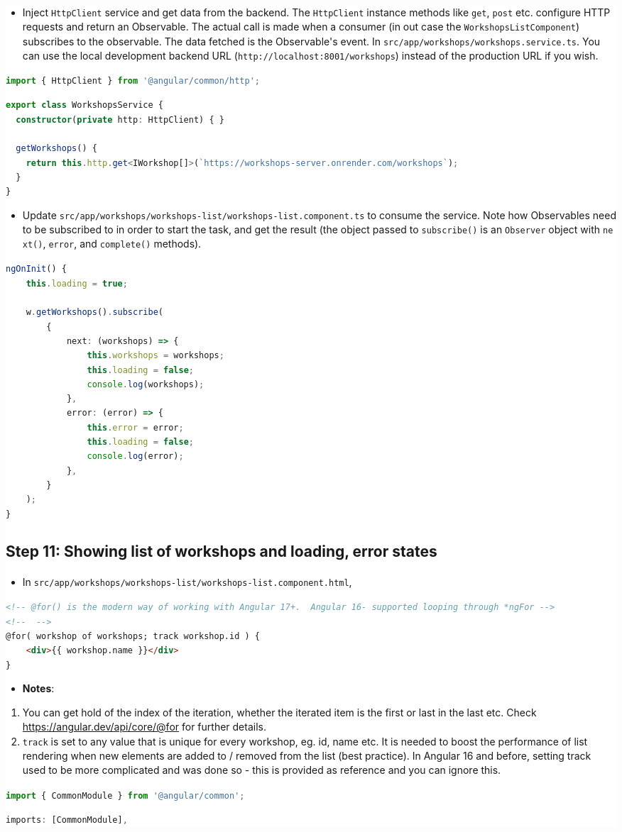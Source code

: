 - Inject `HttpClient` service and get data from the backend. The `HttpClient` instance methods like `get`, `post` etc. configure HTTP requests and return an Observable. The actual call is made when a consumer (in out case the `WorkshopsListComponent`) subscribes to the observable. The data fetched is the Observable's event. In `src/app/workshops/workshops.service.ts`. You can use the local development backend URL (`http://localhost:8001/workshops`) instead of the production URL if you wish. 
```ts
import { HttpClient } from '@angular/common/http';
```
```ts
export class WorkshopsService {
  constructor(private http: HttpClient) { }

  getWorkshops() {
    return this.http.get<IWorkshop[]>(`https://workshops-server.onrender.com/workshops`);
  }
}
```
- Update `src/app/workshops/workshops-list/workshops-list.component.ts` to consume the service. Note how Observables need to be subscribed to in order to start the task, and get the result (the object passed to `subscribe()` is an `Observer` object with `next()`, `error`, and `complete()` methods).
```ts
ngOnInit() {
    this.loading = true;

    w.getWorkshops().subscribe(
        {
            next: (workshops) => {
                this.workshops = workshops;
                this.loading = false;
                console.log(workshops);
            },
            error: (error) => {
                this.error = error;
                this.loading = false;
                console.log(error);
            },
        }
    );
}
```

## Step 11: Showing list of workshops and loading, error states
- In `src/app/workshops/workshops-list/workshops-list.component.html`,
```html
<!-- @for() is the modern way of working with Angular 17+.  Angular 16- supported looping through *ngFor -->
<!--  -->
@for( workshop of workshops; track workshop.id ) {
    <div>{{ workshop.name }}</div>
}
```
- __Notes__:
1. You can get hold of the index of the iteration, whether the iterated item is the first or last in the last etc. Check https://angular.dev/api/core/@for for further details.
2. `track` is set to any value that is unique for every workshop, eg. id, name etc. It is needed to boost the performance of list rendering when new elements are added to / removed from the list (best practice). In Angular 16 and before, setting track used to be more complicated and was done so - this is provided as reference and you can ignore this.
```ts
import { CommonModule } from '@angular/common';
```
```ts
imports: [CommonModule],
```